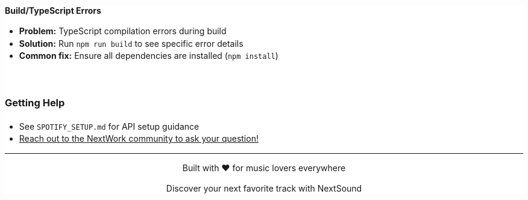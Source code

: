 **Build/TypeScript Errors**
- **Problem:** TypeScript compilation errors during build
- **Solution:** Run `npm run build` to see specific error details
- **Common fix:** Ensure all dependencies are installed (`npm install`)

<br/>

### Getting Help
- See `SPOTIFY_SETUP.md` for API setup guidance
- [Reach out to the NextWork community to ask your question!](https://community.nextwork.org/c/i-have-a-question/)

---

<div align="center">
  <p>Built with ❤️ for music lovers everywhere</p>
  <p>Discover your next favorite track with NextSound</p>
</div>
